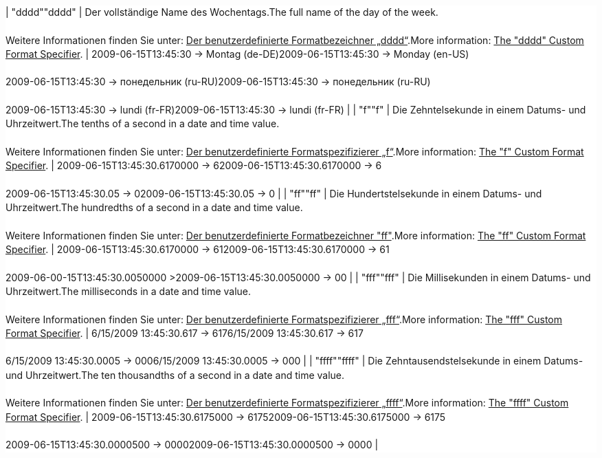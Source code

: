 | <span data-ttu-id="e23c4-140">"dddd"</span><span class="sxs-lookup"><span data-stu-id="e23c4-140">"dddd"</span></span> | <span data-ttu-id="e23c4-141">Der vollständige Name des Wochentags.</span><span class="sxs-lookup"><span data-stu-id="e23c4-141">The full name of the day of the week.</span></span><br /><br /> <span data-ttu-id="e23c4-142">Weitere Informationen finden Sie unter: [Der benutzerdefinierte Formatbezeichner „dddd“](#ddddSpecifier).</span><span class="sxs-lookup"><span data-stu-id="e23c4-142">More information: [The "dddd" Custom Format Specifier](#ddddSpecifier).</span></span> | <span data-ttu-id="e23c4-143">2009-06-15T13:45:30 -> Montag (de-DE)</span><span class="sxs-lookup"><span data-stu-id="e23c4-143">2009-06-15T13:45:30 -> Monday (en-US)</span></span><br /><br /> <span data-ttu-id="e23c4-144">2009-06-15T13:45:30 -> понедельник (ru-RU)</span><span class="sxs-lookup"><span data-stu-id="e23c4-144">2009-06-15T13:45:30 -> понедельник (ru-RU)</span></span><br /><br /> <span data-ttu-id="e23c4-145">2009-06-15T13:45:30 -> lundi (fr-FR)</span><span class="sxs-lookup"><span data-stu-id="e23c4-145">2009-06-15T13:45:30 -> lundi (fr-FR)</span></span> |
| <span data-ttu-id="e23c4-146">"f"</span><span class="sxs-lookup"><span data-stu-id="e23c4-146">"f"</span></span> | <span data-ttu-id="e23c4-147">Die Zehntelsekunde in einem Datums- und Uhrzeitwert.</span><span class="sxs-lookup"><span data-stu-id="e23c4-147">The tenths of a second in a date and time value.</span></span><br /><br /> <span data-ttu-id="e23c4-148">Weitere Informationen finden Sie unter: [Der benutzerdefinierte Formatspezifizierer „f“](#fSpecifier).</span><span class="sxs-lookup"><span data-stu-id="e23c4-148">More information: [The "f" Custom Format Specifier](#fSpecifier).</span></span> | <span data-ttu-id="e23c4-149">2009-06-15T13:45:30.6170000 -> 6</span><span class="sxs-lookup"><span data-stu-id="e23c4-149">2009-06-15T13:45:30.6170000 -> 6</span></span><br /><br /> <span data-ttu-id="e23c4-150">2009-06-15T13:45:30.05 -> 0</span><span class="sxs-lookup"><span data-stu-id="e23c4-150">2009-06-15T13:45:30.05 -> 0</span></span> |
| <span data-ttu-id="e23c4-151">"ff"</span><span class="sxs-lookup"><span data-stu-id="e23c4-151">"ff"</span></span> | <span data-ttu-id="e23c4-152">Die Hundertstelsekunde in einem Datums- und Uhrzeitwert.</span><span class="sxs-lookup"><span data-stu-id="e23c4-152">The hundredths of a second in a date and time value.</span></span><br /><br /> <span data-ttu-id="e23c4-153">Weitere Informationen finden Sie unter: [Der benutzerdefinierte Formatbezeichner "ff"](#ffSpecifier).</span><span class="sxs-lookup"><span data-stu-id="e23c4-153">More information: [The "ff" Custom Format Specifier](#ffSpecifier).</span></span> | <span data-ttu-id="e23c4-154">2009-06-15T13:45:30.6170000 -> 61</span><span class="sxs-lookup"><span data-stu-id="e23c4-154">2009-06-15T13:45:30.6170000 -> 61</span></span><br /><br /> <span data-ttu-id="e23c4-155">2009-06-00-15T13:45:30.0050000 ></span><span class="sxs-lookup"><span data-stu-id="e23c4-155">2009-06-15T13:45:30.0050000 -> 00</span></span> |
| <span data-ttu-id="e23c4-156">"fff"</span><span class="sxs-lookup"><span data-stu-id="e23c4-156">"fff"</span></span> | <span data-ttu-id="e23c4-157">Die Millisekunden in einem Datums- und Uhrzeitwert.</span><span class="sxs-lookup"><span data-stu-id="e23c4-157">The milliseconds in a date and time value.</span></span><br /><br /> <span data-ttu-id="e23c4-158">Weitere Informationen finden Sie unter: [Der benutzerdefinierte Formatspezifizierer „fff“](#fffSpecifier).</span><span class="sxs-lookup"><span data-stu-id="e23c4-158">More information: [The "fff" Custom Format Specifier](#fffSpecifier).</span></span> | <span data-ttu-id="e23c4-159">6/15/2009 13:45:30.617 -> 617</span><span class="sxs-lookup"><span data-stu-id="e23c4-159">6/15/2009 13:45:30.617 -> 617</span></span><br /><br /> <span data-ttu-id="e23c4-160">6/15/2009 13:45:30.0005 -> 000</span><span class="sxs-lookup"><span data-stu-id="e23c4-160">6/15/2009 13:45:30.0005 -> 000</span></span> |
| <span data-ttu-id="e23c4-161">"ffff"</span><span class="sxs-lookup"><span data-stu-id="e23c4-161">"ffff"</span></span> | <span data-ttu-id="e23c4-162">Die Zehntausendstelsekunde in einem Datums- und Uhrzeitwert.</span><span class="sxs-lookup"><span data-stu-id="e23c4-162">The ten thousandths of a second in a date and time value.</span></span><br /><br /> <span data-ttu-id="e23c4-163">Weitere Informationen finden Sie unter: [Der benutzerdefinierte Formatspezifizierer „ffff“](#ffffSpecifier).</span><span class="sxs-lookup"><span data-stu-id="e23c4-163">More information: [The "ffff" Custom Format Specifier](#ffffSpecifier).</span></span> | <span data-ttu-id="e23c4-164">2009-06-15T13:45:30.6175000 -> 6175</span><span class="sxs-lookup"><span data-stu-id="e23c4-164">2009-06-15T13:45:30.6175000 -> 6175</span></span><br /><br /> <span data-ttu-id="e23c4-165">2009-06-15T13:45:30.0000500 -> 0000</span><span class="sxs-lookup"><span data-stu-id="e23c4-165">2009-06-15T13:45:30.0000500  -> 0000</span></span> |